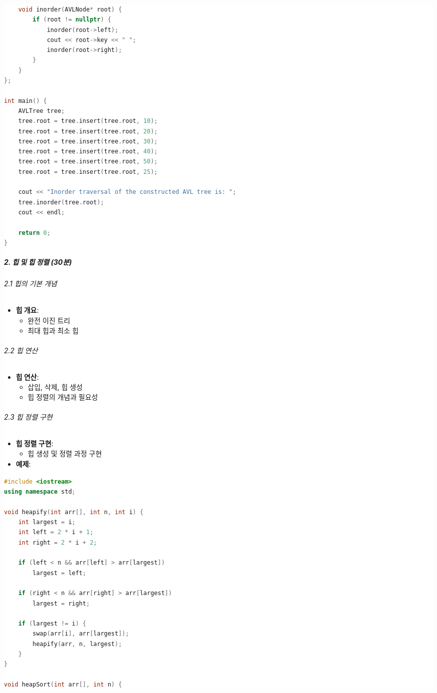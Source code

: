 ```cpp
    void inorder(AVLNode* root) {
        if (root != nullptr) {
            inorder(root->left);
            cout << root->key << " ";
            inorder(root->right);
        }
    }
};

int main() {
    AVLTree tree;
    tree.root = tree.insert(tree.root, 10);
    tree.root = tree.insert(tree.root, 20);
    tree.root = tree.insert(tree.root, 30);
    tree.root = tree.insert(tree.root, 40);
    tree.root = tree.insert(tree.root, 50);
    tree.root = tree.insert(tree.root, 25);

    cout << "Inorder traversal of the constructed AVL tree is: ";
    tree.inorder(tree.root);
    cout << endl;

    return 0;
}
```

##### 2. 힙 및 힙 정렬 (30분)

###### 2.1 힙의 기본 개념
- **힙 개요**:
  - 완전 이진 트리
  - 최대 힙과 최소 힙

###### 2.2 힙 연산
- **힙 연산**:
  - 삽입, 삭제, 힙 생성
  - 힙 정렬의 개념과 필요성

###### 2.3 힙 정렬 구현
- **힙 정렬 구현**:
  - 힙 생성 및 정렬 과정 구현
- **예제**:
```cpp
#include <iostream>
using namespace std;

void heapify(int arr[], int n, int i) {
    int largest = i;
    int left = 2 * i + 1;
    int right = 2 * i + 2;

    if (left < n && arr[left] > arr[largest])
        largest = left;

    if (right < n && arr[right] > arr[largest])
        largest = right;

    if (largest != i) {
        swap(arr[i], arr[largest]);
        heapify(arr, n, largest);
    }
}

void heapSort(int arr[], int n) {
```